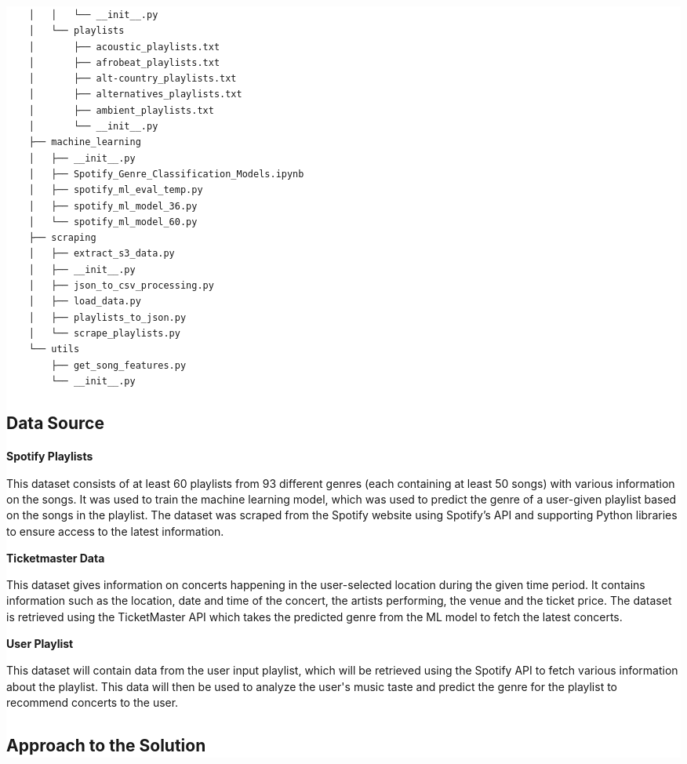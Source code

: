 ```bash
    │   │   └── __init__.py
    │   └── playlists
    │       ├── acoustic_playlists.txt
    │       ├── afrobeat_playlists.txt
    │       ├── alt-country_playlists.txt
    │       ├── alternatives_playlists.txt
    │       ├── ambient_playlists.txt
    │       └── __init__.py
    ├── machine_learning
    │   ├── __init__.py
    │   ├── Spotify_Genre_Classification_Models.ipynb
    │   ├── spotify_ml_eval_temp.py
    │   ├── spotify_ml_model_36.py
    │   └── spotify_ml_model_60.py
    ├── scraping
    │   ├── extract_s3_data.py
    │   ├── __init__.py
    │   ├── json_to_csv_processing.py
    │   ├── load_data.py
    │   ├── playlists_to_json.py
    │   └── scrape_playlists.py
    └── utils
        ├── get_song_features.py
        └── __init__.py

```

## Data Source

**Spotify Playlists**

 This dataset consists of at least 60 playlists from 93 different genres (each containing at least 50 songs) with various information on the songs. It was used to train the machine learning model, which was used to predict the genre of a user-given playlist based on the songs in the playlist. The dataset was scraped from the Spotify website using Spotify’s API and supporting Python libraries to ensure access to the latest information.


**Ticketmaster Data** 

This dataset gives information on concerts happening in the user-selected location during the given time period. It contains information such as the location, date and time of the concert, the artists performing, the venue and the ticket price. The dataset is retrieved using the TicketMaster API which takes the predicted genre from the ML model to fetch the latest concerts.


**User Playlist** 

This dataset will contain data from the user input playlist, which will be retrieved using the Spotify API to fetch various information about the playlist. This data will then be used to analyze the user's music taste and predict the genre for the playlist to recommend concerts to the user.


## Approach to the Solution
